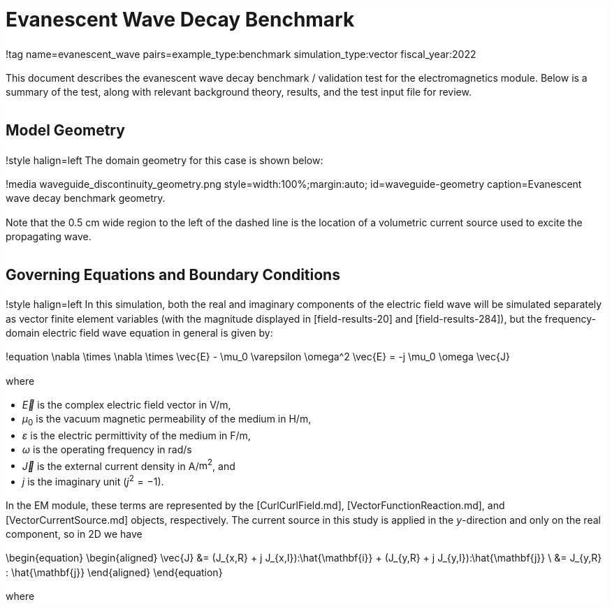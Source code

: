 # Evanescent Wave Decay Benchmark

!tag name=evanescent_wave pairs=example_type:benchmark simulation_type:vector fiscal_year:2022

This document describes the evanescent wave decay benchmark / validation test
for the electromagnetics module. Below is a summary of the test, along with
relevant background theory, results, and the test input file for review.

## Model Geometry

!style halign=left
The domain geometry for this case is shown below:

!media waveguide_discontinuity_geometry.png
       style=width:100%;margin:auto;
       id=waveguide-geometry
       caption=Evanescent wave decay benchmark geometry.

Note that the 0.5 cm wide region to the left of the dashed line is the location
of a volumetric current source used to excite the propagating wave.

## Governing Equations and Boundary Conditions

!style halign=left
In this simulation, both the real and imaginary components of the electric field
wave will be simulated separately as vector finite element variables (with the
magnitude displayed in [field-results-20] and [field-results-284]), but the
frequency-domain electric field wave equation in general is given by:

!equation
\nabla \times \nabla \times \vec{E} - \mu_0 \varepsilon \omega^2 \vec{E} = -j \mu_0 \omega \vec{J}

where

- $\vec{E}$ is the complex electric field vector in V/m,
- $\mu_0$ is the vacuum magnetic permeability of the medium in H/m,
- $\varepsilon$ is the electric permittivity of the medium in F/m,
- $\omega$ is the operating frequency in rad/s
- $\vec{J}$ is the external current density in A/$\text{m}^2$, and
- $j$ is the imaginary unit ($j^2 = -1$).

In the EM module, these terms are represented by the [CurlCurlField.md],
[VectorFunctionReaction.md], and [VectorCurrentSource.md] objects, respectively. The
current source in this study is applied in the $y$-direction and only on the real
component, so in 2D we have

\begin{equation}
\begin{aligned}
\vec{J} &= (J_{x,R} + j J_{x,I})\:\hat{\mathbf{i}} + (J_{y,R} + j J_{y,I})\:\hat{\mathbf{j}} \\
&= J_{y,R} \: \hat{\mathbf{j}}
\end{aligned}
\end{equation}

where
